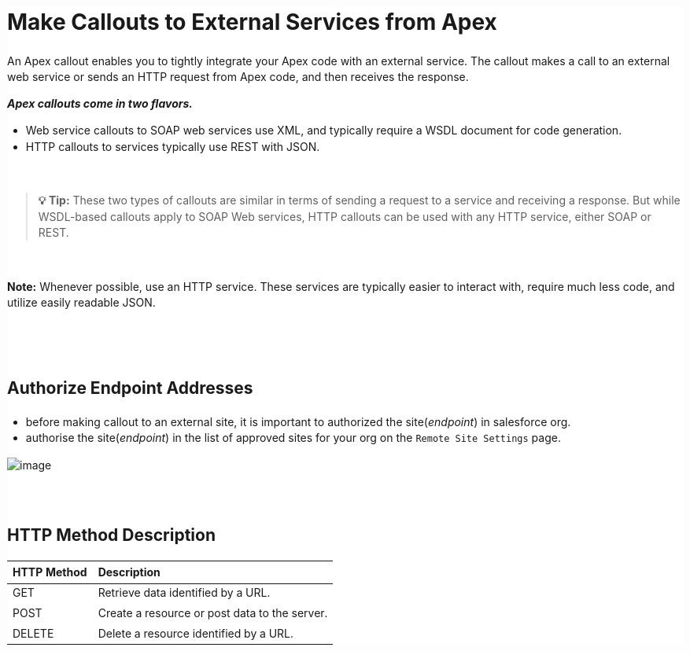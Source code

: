 # Make Callouts to External Services from Apex
An Apex callout enables you to tightly integrate your Apex code with an external service. The callout makes a call to an external web service or sends an HTTP request from Apex code, and then receives the response.

***Apex callouts come in two flavors.***

- Web service callouts to SOAP web services use XML, and typically require a WSDL document for code generation.
- HTTP callouts to services typically use REST with JSON.


<br/>


> **💡 Tip:** These two types of callouts are similar in terms of sending a request to a service and receiving a response. But while WSDL-based callouts apply to SOAP Web services, HTTP callouts can be used with any HTTP service, either SOAP or REST.


<br/>


**Note:** Whenever possible, use an HTTP service. These services are typically easier to interact with, require much less code, and utilize easily readable JSON.


<br/>


<br/>


## Authorize Endpoint Addresses
- before making callout to an external site, it is important to authorized the site(_endpoint_) in salesforce org.
- authorise the site(_endpoint_) in the list of approved sites for your org on the ``Remote Site Settings`` page.

![image](https://user-images.githubusercontent.com/63545175/195506195-c4ab0901-890f-4895-9a14-460d0af099d9.png)





<br/>


## HTTP Method	Description
<table class="featureTable sort_table">
  
  <thead align="left" class="thead sorted">
    <tr>
      <th>HTTP Method</th>
      <th>Description</th>
    </tr>
  </thead>
  <tbody class="tbody">
    <tr>
      <td>GET</td>
      <td>Retrieve data identified by a URL.</td>
    </tr>
    <tr>
      <td>POST</td>
      <td>Create a resource or post data to the server.</td>
    </tr>
    <tr>
      <td>DELETE</td>
      <td>Delete a resource identified by a URL.</td>
    </tr>